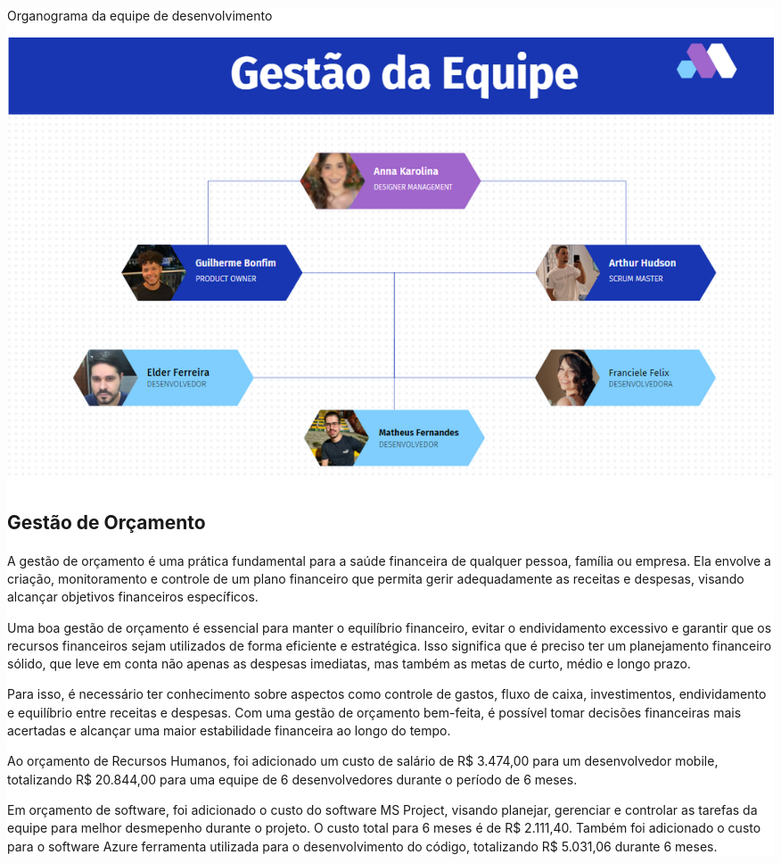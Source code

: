 Organograma da equipe de desenvolvimento

![image](img/gestao_equipe.png)


## Gestão de Orçamento

A gestão de orçamento é uma prática fundamental para a saúde financeira de qualquer pessoa, família ou empresa. Ela envolve a criação, monitoramento e controle de um plano financeiro que permita gerir adequadamente as receitas e despesas, visando alcançar objetivos financeiros específicos.

Uma boa gestão de orçamento é essencial para manter o equilíbrio financeiro, evitar o endividamento excessivo e garantir que os recursos financeiros sejam utilizados de forma eficiente e estratégica. Isso significa que é preciso ter um planejamento financeiro sólido, que leve em conta não apenas as despesas imediatas, mas também as metas de curto, médio e longo prazo.

Para isso, é necessário ter conhecimento sobre aspectos como controle de gastos, fluxo de caixa, investimentos, endividamento e equilíbrio entre receitas e despesas. Com uma gestão de orçamento bem-feita, é possível tomar decisões financeiras mais acertadas e alcançar uma maior estabilidade financeira ao longo do tempo.

Ao orçamento de Recursos Humanos, foi adicionado um custo de salário de R$ 3.474,00 para um desenvolvedor mobile, totalizando R$ 20.844,00 para uma equipe de 6 desenvolvedores durante o período de 6 meses.

Em orçamento de software, foi adicionado o custo do software MS Project, visando planejar, gerenciar e controlar as tarefas da equipe para melhor desmepenho durante o projeto. O custo total para 6 meses é de R$ 2.111,40. Também foi adicionado o custo para o software Azure ferramenta utilizada para o desenvolvimento do código, totalizando R$ 5.031,06 durante 6 meses.
